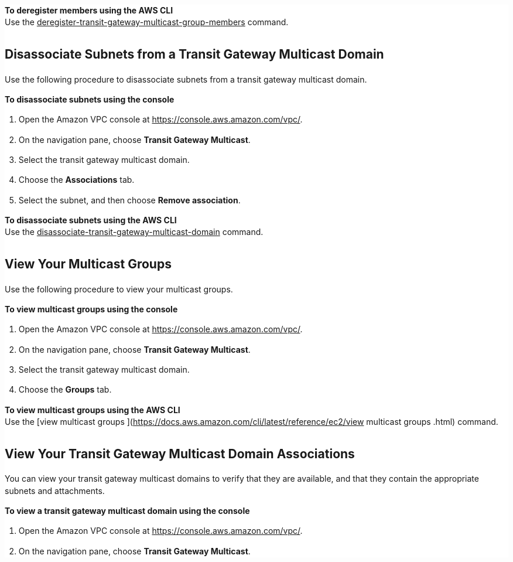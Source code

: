 **To deregister members using the AWS CLI**  
Use the [deregister\-transit\-gateway\-multicast\-group\-members](https://docs.aws.amazon.com/cli/latest/reference/ec2/deregister-transit-gateway-multicast-group-members.html) command\.

## Disassociate Subnets from a Transit Gateway Multicast Domain<a name="remove-subnet-association"></a>

Use the following procedure to disassociate subnets from a transit gateway multicast domain\.

**To disassociate subnets using the console**

1. Open the Amazon VPC console at [https://console\.aws\.amazon\.com/vpc/](https://console.aws.amazon.com/vpc/)\.

1. On the navigation pane, choose **Transit Gateway Multicast**\.

1. Select the transit gateway multicast domain\.

1. Choose the **Associations** tab\.

1. Select the subnet, and then choose **Remove association**\.

**To disassociate subnets using the AWS CLI**  
Use the [disassociate\-transit\-gateway\-multicast\-domain](https://docs.aws.amazon.com/cli/latest/reference/ec2/API_DisassociateTransitGatewayMulticastDomain.html) command\.

## View Your Multicast Groups<a name="view-multicast-group"></a>

Use the following procedure to view your multicast groups\.

**To view multicast groups using the console**

1. Open the Amazon VPC console at [https://console\.aws\.amazon\.com/vpc/](https://console.aws.amazon.com/vpc/)\.

1. On the navigation pane, choose **Transit Gateway Multicast**\.

1. Select the transit gateway multicast domain\.

1. Choose the **Groups** tab\.

**To view multicast groups using the AWS CLI**  
Use the [view multicast groups ](https://docs.aws.amazon.com/cli/latest/reference/ec2/view multicast groups .html) command\.

## View Your Transit Gateway Multicast Domain Associations<a name="view-tgw-domain-association"></a>

You can view your transit gateway multicast domains to verify that they are available, and that they contain the appropriate subnets and attachments\.

**To view a transit gateway multicast domain using the console**

1. Open the Amazon VPC console at [https://console\.aws\.amazon\.com/vpc/](https://console.aws.amazon.com/vpc/)\.

1. On the navigation pane, choose **Transit Gateway Multicast**\.
